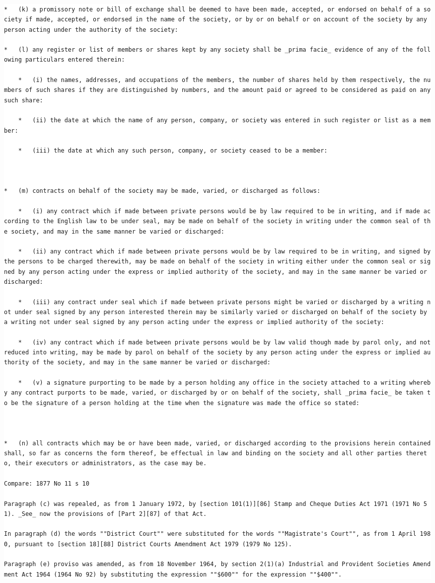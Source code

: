     *   (k) a promissory note or bill of exchange shall be deemed to have been made, accepted, or endorsed on behalf of a society if made, accepted, or endorsed in the name of the society, or by or on behalf or on account of the society by any person acting under the authority of the society:
    
    *   (l) any register or list of members or shares kept by any society shall be _prima facie_ evidence of any of the following particulars entered therein:
            
        *   (i) the names, addresses, and occupations of the members, the number of shares held by them respectively, the numbers of such shares if they are distinguished by numbers, and the amount paid or agreed to be considered as paid on any such share:
        
        *   (ii) the date at which the name of any person, company, or society was entered in such register or list as a member:
        
        *   (iii) the date at which any such person, company, or society ceased to be a member:
        
        
    
    *   (m) contracts on behalf of the society may be made, varied, or discharged as follows:
            
        *   (i) any contract which if made between private persons would be by law required to be in writing, and if made according to the English law to be under seal, may be made on behalf of the society in writing under the common seal of the society, and may in the same manner be varied or discharged:
        
        *   (ii) any contract which if made between private persons would be by law required to be in writing, and signed by the persons to be charged therewith, may be made on behalf of the society in writing either under the common seal or signed by any person acting under the express or implied authority of the society, and may in the same manner be varied or discharged:
        
        *   (iii) any contract under seal which if made between private persons might be varied or discharged by a writing not under seal signed by any person interested therein may be similarly varied or discharged on behalf of the society by a writing not under seal signed by any person acting under the express or implied authority of the society:
        
        *   (iv) any contract which if made between private persons would be by law valid though made by parol only, and not reduced into writing, may be made by parol on behalf of the society by any person acting under the express or implied authority of the society, and may in the same manner be varied or discharged:
        
        *   (v) a signature purporting to be made by a person holding any office in the society attached to a writing whereby any contract purports to be made, varied, or discharged by or on behalf of the society, shall _prima facie_ be taken to be the signature of a person holding at the time when the signature was made the office so stated:
        
        
    
    *   (n) all contracts which may be or have been made, varied, or discharged according to the provisions herein contained shall, so far as concerns the form thereof, be effectual in law and binding on the society and all other parties thereto, their executors or administrators, as the case may be.
    
    Compare: 1877 No 11 s 10
    
    Paragraph (c) was repealed, as from 1 January 1972, by [section 101(1)][86] Stamp and Cheque Duties Act 1971 (1971 No 51). _See_ now the provisions of [Part 2][87] of that Act.
    
    In paragraph (d) the words ""District Court"" were substituted for the words ""Magistrate's Court"", as from 1 April 1980, pursuant to [section 18][88] District Courts Amendment Act 1979 (1979 No 125).
    
    Paragraph (e) proviso was amended, as from 18 November 1964, by section 2(1)(a) Industrial and Provident Societies Amendment Act 1964 (1964 No 92) by substituting the expression ""$600"" for the expression ""$400"".
    

[0]: http://www.legislation.govt.nz/act/public/1908/0081/latest/link.aspx?id=DLM2998524
[1]: http://www.legislation.govt.nz/act/public/1908/0081/latest/whole.html#DLM144408
[2]: http://www.legislation.govt.nz/act/public/1908/0081/latest/whole.html#DLM144410
[3]: http://www.legislation.govt.nz/act/public/1908/0081/latest/whole.html#DLM144411
[4]: http://www.legislation.govt.nz/act/public/1908/0081/latest/whole.html#DLM144434
[5]: http://www.legislation.govt.nz/act/public/1908/0081/latest/whole.html#DLM144435
[6]: http://www.legislation.govt.nz/act/public/1908/0081/latest/whole.html#DLM144438
[7]: http://www.legislation.govt.nz/act/public/1908/0081/latest/whole.html#DLM144441
[8]: http://www.legislation.govt.nz/act/public/1908/0081/latest/whole.html#DLM144444
[9]: http://www.legislation.govt.nz/act/public/1908/0081/latest/whole.html#DLM144446
[10]: http://www.legislation.govt.nz/act/public/1908/0081/latest/whole.html#DLM144450
[11]: http://www.legislation.govt.nz/act/public/1908/0081/latest/whole.html#DLM144457
[12]: http://www.legislation.govt.nz/act/public/1908/0081/latest/whole.html#DLM144459
[13]: http://www.legislation.govt.nz/act/public/1908/0081/latest/whole.html#DLM144462
[14]: http://www.legislation.govt.nz/act/public/1908/0081/latest/whole.html#DLM144465
[15]: http://www.legislation.govt.nz/act/public/1908/0081/latest/whole.html#DLM6044809
[16]: http://www.legislation.govt.nz/act/public/1908/0081/latest/whole.html#DLM6044810
[17]: http://www.legislation.govt.nz/act/public/1908/0081/latest/whole.html#DLM6044811
[18]: http://www.legislation.govt.nz/act/public/1908/0081/latest/whole.html#DLM6044825
[19]: http://www.legislation.govt.nz/act/public/1908/0081/latest/whole.html#DLM6044826
[20]: http://www.legislation.govt.nz/act/public/1908/0081/latest/whole.html#DLM6044827
[21]: http://www.legislation.govt.nz/act/public/1908/0081/latest/whole.html#DLM6044828
[22]: http://www.legislation.govt.nz/act/public/1908/0081/latest/whole.html#DLM6044829
[23]: http://www.legislation.govt.nz/act/public/1908/0081/latest/whole.html#DLM6044830
[24]: http://www.legislation.govt.nz/act/public/1908/0081/latest/whole.html#DLM6044831
[25]: http://www.legislation.govt.nz/act/public/1908/0081/latest/whole.html#DLM6044832
[26]: http://www.legislation.govt.nz/act/public/1908/0081/latest/whole.html#DLM6044833
[27]: http://www.legislation.govt.nz/act/public/1908/0081/latest/whole.html#DLM6044834
[28]: http://www.legislation.govt.nz/act/public/1908/0081/latest/whole.html#DLM144474
[29]: http://www.legislation.govt.nz/act/public/1908/0081/latest/whole.html#DLM144490
[30]: http://www.legislation.govt.nz/act/public/1908/0081/latest/whole.html#DLM5380712
[31]: http://www.legislation.govt.nz/act/public/1908/0081/latest/whole.html#DLM144495
[32]: http://www.legislation.govt.nz/act/public/1908/0081/latest/whole.html#DLM144604
[33]: http://www.legislation.govt.nz/act/public/1908/0081/latest/whole.html#DLM144606
[34]: http://www.legislation.govt.nz/act/public/1908/0081/latest/whole.html#DLM144608